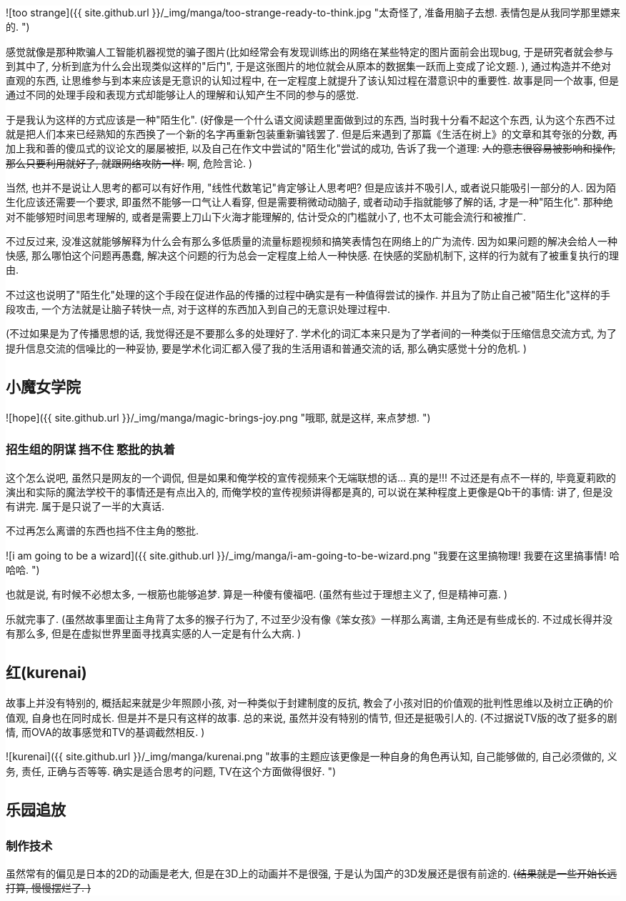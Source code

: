 ![too strange]({{ site.github.url }}/_img/manga/too-strange-ready-to-think.jpg "太奇怪了, 准备用脑子去想. 表情包是从我同学那里嫖来的. ")

感觉就像是那种欺骗人工智能机器视觉的骗子图片(比如经常会有发现训练出的网络在某些特定的图片面前会出现bug, 于是研究者就会参与到其中了, 分析到底为什么会出现类似这样的"后门", 于是这张图片的地位就会从原本的数据集一跃而上变成了论文题. ), 通过构造并不绝对直观的东西, 让思维参与到本来应该是无意识的认知过程中, 在一定程度上就提升了该认知过程在潜意识中的重要性. 故事是同一个故事, 但是通过不同的处理手段和表现方式却能够让人的理解和认知产生不同的参与的感觉. 

于是我认为这样的方式应该是一种"陌生化". (好像是一个什么语文阅读题里面做到过的东西, 当时我十分看不起这个东西, 认为这个东西不过就是把人们本来已经熟知的东西换了一个新的名字再重新包装重新骗钱罢了. 但是后来遇到了那篇《生活在树上》的文章和其夸张的分数, 再加上我和善的傻瓜式的议论文的屡屡被拒, 以及自己在作文中尝试的"陌生化"尝试的成功, 告诉了我一个道理: ~~人的意志很容易被影响和操作, 那么只要利用就好了, 就跟网络攻防一样.~~ 啊, 危险言论. )

当然, 也并不是说让人思考的都可以有好作用, "线性代数笔记"肯定够让人思考吧? 但是应该并不吸引人, 或者说只能吸引一部分的人. 因为陌生化应该还需要一个要求, 即虽然不能够一口气让人看穿, 但是需要稍微动动脑子, 或者动动手指就能够了解的话, 才是一种"陌生化". 那种绝对不能够短时间思考理解的, 或者是需要上刀山下火海才能理解的, 估计受众的门槛就小了, 也不太可能会流行和被推广. 

不过反过来, 没准这就能够解释为什么会有那么多低质量的流量标题视频和搞笑表情包在网络上的广为流传. 因为如果问题的解决会给人一种快感, 那么哪怕这个问题再愚蠢, 解决这个问题的行为总会一定程度上给人一种快感. 在快感的奖励机制下, 这样的行为就有了被重复执行的理由. 

不过这也说明了"陌生化"处理的这个手段在促进作品的传播的过程中确实是有一种值得尝试的操作. 并且为了防止自己被"陌生化"这样的手段攻击, 一个方法就是让脑子转快一点, 对于这样的东西加入到自己的无意识处理过程中. 

(不过如果是为了传播思想的话, 我觉得还是不要那么多的处理好了. 学术化的词汇本来只是为了学者间的一种类似于压缩信息交流方式, 为了提升信息交流的信噪比的一种妥协, 要是学术化词汇都入侵了我的生活用语和普通交流的话, 那么确实感觉十分的危机. )

## 小魔女学院
![hope]({{ site.github.url }}/_img/manga/magic-brings-joy.png "哦耶, 就是这样, 来点梦想. ")

### 招生组的阴谋 挡不住 憨批的执着
这个怎么说吧, 虽然只是网友的一个调侃, 但是如果和俺学校的宣传视频来个无端联想的话... 真的是!!! 不过还是有点不一样的, 毕竟夏莉欧的演出和实际的魔法学校干的事情还是有点出入的, 而俺学校的宣传视频讲得都是真的, 可以说在某种程度上更像是Qb干的事情: 讲了, 但是没有讲完. 属于是只说了一半的大真话. 

不过再怎么离谱的东西也挡不住主角的憨批. 

![i am going to be a wizard]({{ site.github.url }}/_img/manga/i-am-going-to-be-wizard.png "我要在这里搞物理! 我要在这里搞事情! 哈哈哈. ")

也就是说, 有时候不必想太多, 一根筋也能够追梦. 算是一种傻有傻福吧. (虽然有些过于理想主义了, 但是精神可嘉. )

乐就完事了. (虽然故事里面让主角背了太多的猴子行为了, 不过至少没有像《笨女孩》一样那么离谱, 主角还是有些成长的. 不过成长得并没有那么多, 但是在虚拟世界里面寻找真实感的人一定是有什么大病. )

## 红(kurenai)
故事上并没有特别的, 概括起来就是少年照顾小孩, 对一种类似于封建制度的反抗, 教会了小孩对旧的价值观的批判性思维以及树立正确的价值观, 自身也在同时成长. 但是并不是只有这样的故事. 总的来说, 虽然并没有特别的情节, 但还是挺吸引人的. (不过据说TV版的改了挺多的剧情, 而OVA的故事感觉和TV的基调截然相反. )

![kurenai]({{ site.github.url }}/_img/manga/kurenai.png "故事的主题应该更像是一种自身的角色再认知, 自己能够做的, 自己必须做的, 义务, 责任, 正确与否等等. 确实是适合思考的问题, TV在这个方面做得很好. ")

## 乐园追放
<iframe allow="autoplay *; encrypted-media *;" frameborder="0" height="450" style="width:100%;max-width:660px;overflow:hidden;background:transparent;" sandbox="allow-forms allow-popups allow-same-origin allow-scripts allow-storage-access-by-user-activation allow-top-navigation-by-user-activation" src="https://embed.music.apple.com/cn/album/%E6%A5%BD%E5%9C%92%E8%BF%BD%E6%94%BE-expelled-from-paradise-original-soundtrack/1588218016?l=en"></iframe>

### 制作技术
虽然常有的偏见是日本的2D的动画是老大, 但是在3D上的动画并不是很强, 于是认为国产的3D发展还是很有前途的. ~~(结果就是一些开始长远打算, 慢慢摆烂了. )~~
